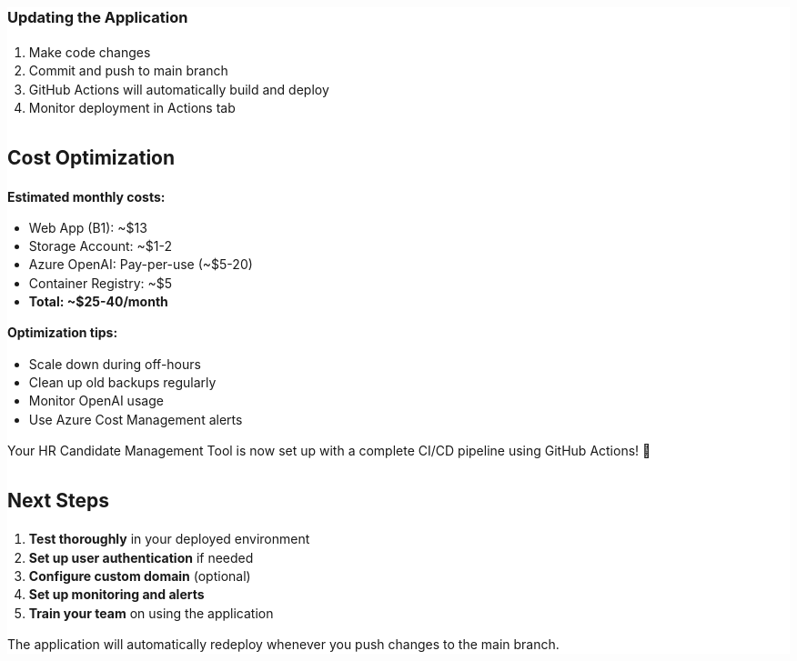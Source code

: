### Updating the Application
1. Make code changes
2. Commit and push to main branch
3. GitHub Actions will automatically build and deploy
4. Monitor deployment in Actions tab

## Cost Optimization

**Estimated monthly costs:**
- Web App (B1): ~$13
- Storage Account: ~$1-2
- Azure OpenAI: Pay-per-use (~$5-20)
- Container Registry: ~$5
- **Total: ~$25-40/month**

**Optimization tips:**
- Scale down during off-hours
- Clean up old backups regularly
- Monitor OpenAI usage
- Use Azure Cost Management alerts

Your HR Candidate Management Tool is now set up with a complete CI/CD pipeline using GitHub Actions! 🚀

## Next Steps

1. **Test thoroughly** in your deployed environment
2. **Set up user authentication** if needed
3. **Configure custom domain** (optional)
4. **Set up monitoring and alerts**
5. **Train your team** on using the application

The application will automatically redeploy whenever you push changes to the main branch.
